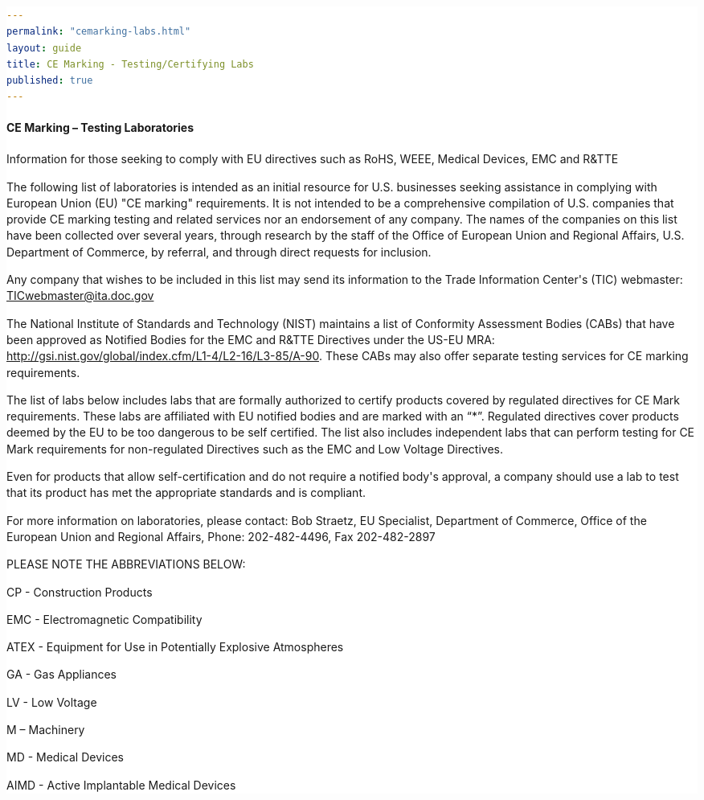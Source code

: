 ```yaml
---
permalink: "cemarking-labs.html"
layout: guide
title: CE Marking - Testing/Certifying Labs
published: true
---
```


<h4>CE Marking – Testing Laboratories</h4>

Information for those seeking to comply with EU directives such as RoHS, WEEE, Medical Devices, EMC and R&TTE

The following list of laboratories is intended as an initial resource for U.S. businesses seeking assistance in complying with European Union (EU) "CE marking" requirements. It is not intended to be a comprehensive compilation of U.S. companies that provide CE marking testing and related services nor an endorsement of any company. The names of the companies on this list have been collected over several years, through research by the staff of the Office of European Union and Regional Affairs, U.S. Department of Commerce, by referral, and through direct requests for inclusion.

Any company that wishes to be included in this list may send its information to the Trade Information Center's (TIC) webmaster: TICwebmaster@ita.doc.gov

The National Institute of Standards and Technology (NIST) maintains a list of Conformity Assessment Bodies (CABs) that have been approved as Notified Bodies for the EMC and R&TTE Directives under the US-EU MRA:  http://gsi.nist.gov/global/index.cfm/L1-4/L2-16/L3-85/A-90. These CABs may also offer separate testing services for CE marking requirements. 

The list of labs below includes labs that are formally authorized to certify products covered by regulated directives for CE Mark requirements. These labs are affiliated with EU notified bodies and are marked with an “*”. Regulated directives cover products deemed by the EU to be too dangerous to be self certified. The list also includes independent labs that can perform testing for CE Mark requirements for non-regulated Directives such as the EMC and Low Voltage Directives.

Even for products that allow self-certification and do not require a notified body's approval, a company should use a lab to test that its product has met the appropriate standards and is compliant.

For more information on laboratories, please contact: Bob Straetz, EU Specialist, Department of Commerce, Office of the European Union and Regional Affairs, Phone: 202-482-4496, Fax 202-482-2897

PLEASE NOTE THE ABBREVIATIONS BELOW:

CP - Construction Products

EMC - Electromagnetic Compatibility

ATEX - Equipment for Use in Potentially Explosive Atmospheres

GA - Gas Appliances

LV - Low Voltage

M – Machinery

MD - Medical Devices

AIMD - Active Implantable Medical Devices
